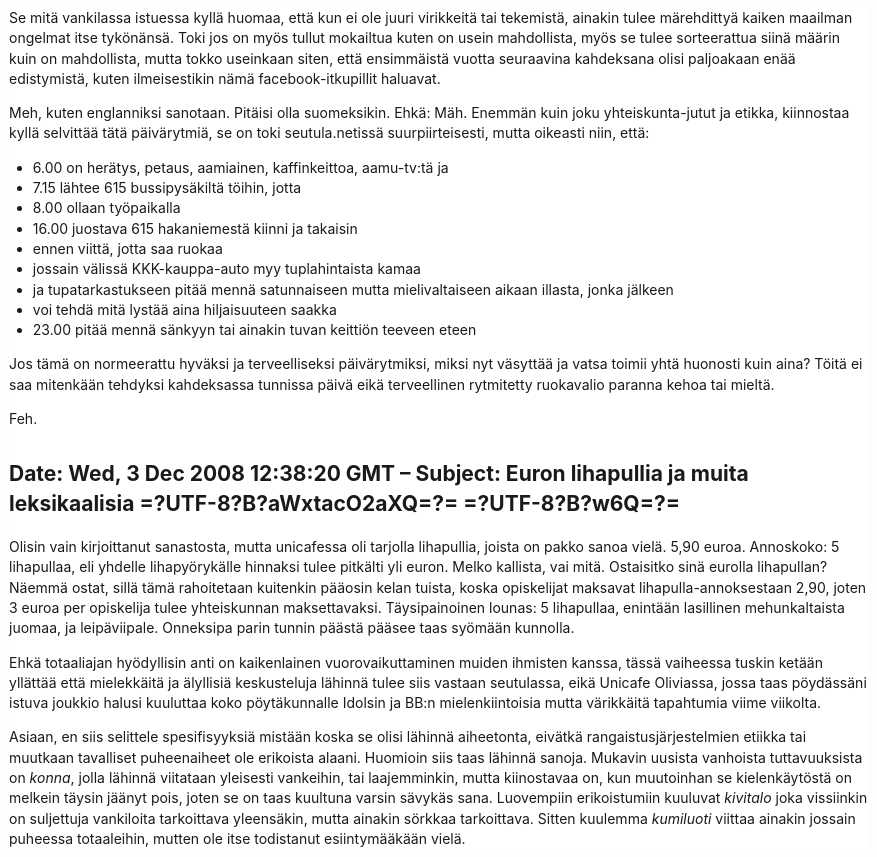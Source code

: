 Se mitä vankilassa istuessa kyllä huomaa, että kun ei ole juuri virikkeitä tai tekemistä, ainakin tulee märehdittyä kaiken maailman ongelmat itse tykönänsä. Toki jos on myös tullut mokailtua kuten on usein mahdollista, myös se tulee sorteerattua siinä määrin kuin on mahdollista, mutta tokko useinkaan siten, että ensimmäistä vuotta seuraavina kahdeksana olisi paljoakaan enää edistymistä, kuten ilmeisestikin nämä facebook-itkupillit haluavat.

Meh, kuten englanniksi sanotaan. Pitäisi olla suomeksikin. Ehkä: Mäh. Enemmän kuin joku yhteiskunta-jutut ja etikka, kiinnostaa kyllä
selvittää tätä päivärytmiä, se on toki seutula.netissä suurpiirteisesti, mutta oikeasti niin, että:
<ul>
<li>6.00 on herätys, petaus, aamiainen, kaffinkeittoa, aamu-tv:tä ja</li>
<li>7.15 lähtee 615 bussipysäkiltä töihin, jotta</li>
<li>8.00 ollaan työpaikalla</li>
<li>16.00 juostava 615 hakaniemestä kiinni ja takaisin </li>
<li>ennen viittä, jotta saa ruokaa</li>
<li>jossain välissä KKK-kauppa-auto myy tuplahintaista kamaa</li>
<li>ja tupatarkastukseen pitää mennä satunnaiseen mutta mielivaltaiseen aikaan illasta, jonka jälkeen</li>
<li>voi tehdä mitä lystää aina hiljaisuuteen saakka</li>
<li>23.00 pitää mennä sänkyyn tai ainakin tuvan keittiön teeveen eteen</li>
</ul>

Jos tämä on normeerattu hyväksi ja terveelliseksi päivärytmiksi, miksi nyt väsyttää ja vatsa toimii yhtä huonosti kuin aina? Töitä ei saa mitenkään tehdyksi kahdeksassa tunnissa päivä eikä terveellinen rytmitetty ruokavalio paranna kehoa tai mieltä.

Feh.

## Date: Wed,  3 Dec 2008 12:38:20 GMT – Subject: Euron lihapullia ja muita leksikaalisia =?UTF-8?B?aWxtacO2aXQ=?= =?UTF-8?B?w6Q=?=

Olisin vain kirjoittanut sanastosta, mutta unicafessa oli tarjolla lihapullia, joista on pakko sanoa vielä. 5,90 euroa. Annoskoko: 5 lihapullaa, eli yhdelle lihapyörykälle hinnaksi tulee pitkälti yli euron. Melko kallista, vai mitä. Ostaisitko sinä eurolla lihapullan? Näemmä ostat, sillä tämä rahoitetaan kuitenkin pääosin kelan tuista, koska opiskelijat maksavat lihapulla-annoksestaan 2,90, joten 3 euroa per opiskelija tulee yhteiskunnan maksettavaksi. Täysipainoinen lounas: 5 lihapullaa, enintään lasillinen mehunkaltaista juomaa, ja leipäviipale. Onneksipa parin tunnin päästä pääsee taas syömään kunnolla.

Ehkä totaaliajan hyödyllisin anti on kaikenlainen vuorovaikuttaminen muiden ihmisten kanssa, tässä vaiheessa tuskin ketään yllättää että mielekkäitä ja älyllisiä keskusteluja lähinnä tulee siis vastaan seutulassa, eikä Unicafe Oliviassa, jossa taas pöydässäni istuva joukkio halusi kuuluttaa koko pöytäkunnalle Idolsin ja BB:n mielenkiintoisia mutta värikkäitä tapahtumia viime viikolta.

Asiaan, en siis selittele spesifisyyksiä mistään koska se olisi lähinnä aiheetonta, eivätkä rangaistusjärjestelmien etiikka tai muutkaan tavalliset puheenaiheet ole erikoista alaani. Huomioin siis taas lähinnä sanoja. Mukavin uusista vanhoista tuttavuuksista on <em>konna</em>, jolla lähinnä viitataan yleisesti vankeihin, tai laajemminkin, mutta kiinostavaa on, kun muutoinhan se kielenkäytöstä on melkein täysin jäänyt pois, joten se on taas kuultuna varsin sävykäs sana. Luovempiin erikoistumiin kuuluvat <em>kivitalo</em> joka vissiinkin on suljettuja vankiloita tarkoittava yleensäkin, mutta ainakin sörkkaa tarkoittava. Sitten kuulemma <em>kumiluoti</em> viittaa ainakin jossain puheessa totaaleihin, mutten ole itse todistanut esiintymääkään vielä.
